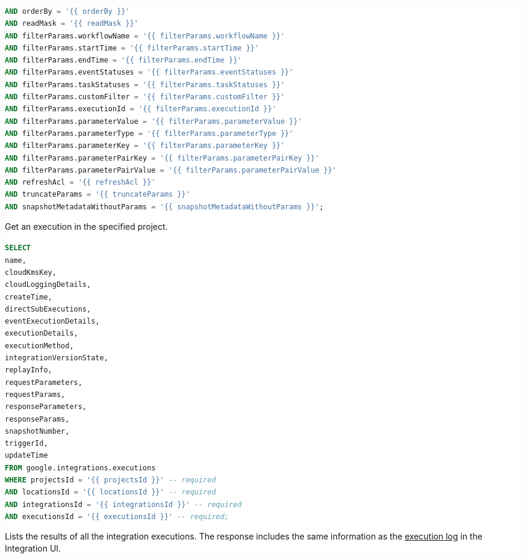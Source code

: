 ```sql
AND orderBy = '{{ orderBy }}'
AND readMask = '{{ readMask }}'
AND filterParams.workflowName = '{{ filterParams.workflowName }}'
AND filterParams.startTime = '{{ filterParams.startTime }}'
AND filterParams.endTime = '{{ filterParams.endTime }}'
AND filterParams.eventStatuses = '{{ filterParams.eventStatuses }}'
AND filterParams.taskStatuses = '{{ filterParams.taskStatuses }}'
AND filterParams.customFilter = '{{ filterParams.customFilter }}'
AND filterParams.executionId = '{{ filterParams.executionId }}'
AND filterParams.parameterValue = '{{ filterParams.parameterValue }}'
AND filterParams.parameterType = '{{ filterParams.parameterType }}'
AND filterParams.parameterKey = '{{ filterParams.parameterKey }}'
AND filterParams.parameterPairKey = '{{ filterParams.parameterPairKey }}'
AND filterParams.parameterPairValue = '{{ filterParams.parameterPairValue }}'
AND refreshAcl = '{{ refreshAcl }}'
AND truncateParams = '{{ truncateParams }}'
AND snapshotMetadataWithoutParams = '{{ snapshotMetadataWithoutParams }}';
```
</TabItem>
<TabItem value="projects_locations_integrations_executions_get">

Get an execution in the specified project.

```sql
SELECT
name,
cloudKmsKey,
cloudLoggingDetails,
createTime,
directSubExecutions,
eventExecutionDetails,
executionDetails,
executionMethod,
integrationVersionState,
replayInfo,
requestParameters,
requestParams,
responseParameters,
responseParams,
snapshotNumber,
triggerId,
updateTime
FROM google.integrations.executions
WHERE projectsId = '{{ projectsId }}' -- required
AND locationsId = '{{ locationsId }}' -- required
AND integrationsId = '{{ integrationsId }}' -- required
AND executionsId = '{{ executionsId }}' -- required;
```
</TabItem>
<TabItem value="projects_locations_integrations_executions_list">

Lists the results of all the integration executions. The response includes the same information as the [execution log](https://cloud.google.com/application-integration/docs/viewing-logs) in the Integration UI.
